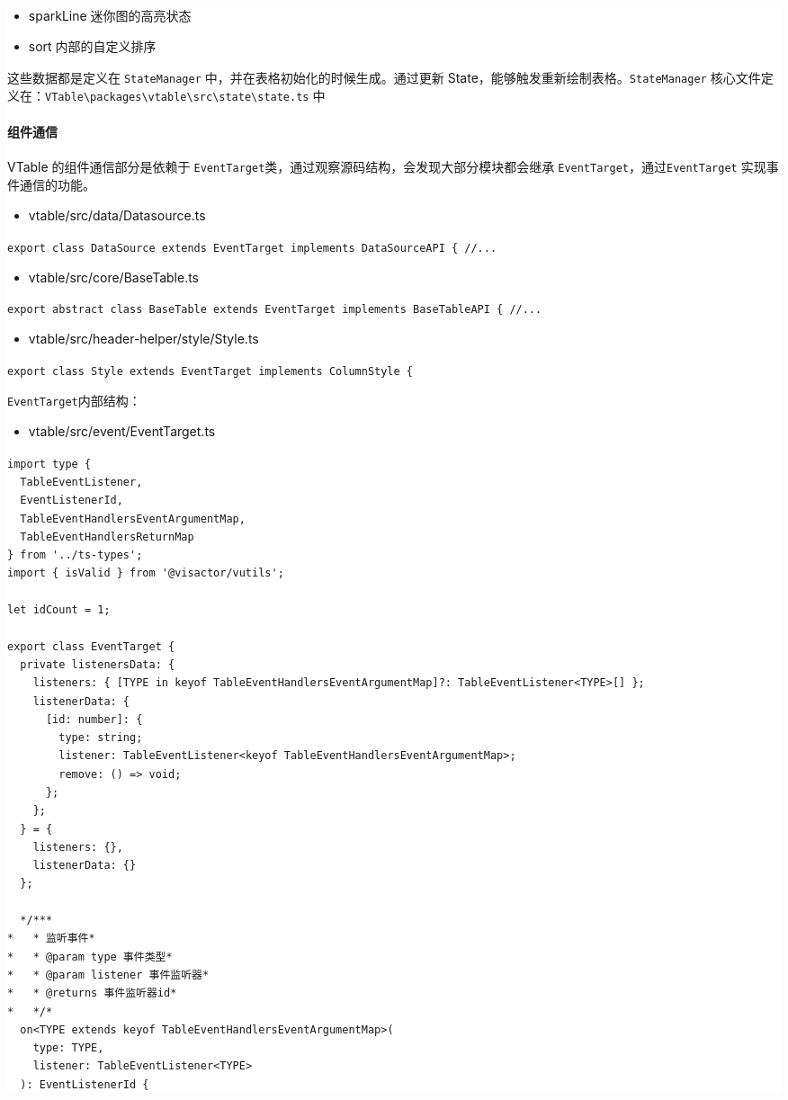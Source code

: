 *  sparkLine 迷你图的高亮状态

*  sort 内部的自定义排序

这些数据都是定义在 `StateManager` 中，并在表格初始化的时候生成。通过更新 State，能够触发重新绘制表格。`StateManager` 核心文件定义在：`VTable\packages\vtable\src\state\state.ts` 中

#### 组件通信

VTable 的组件通信部分是依赖于 `EventTarget`类，通过观察源码结构，会发现大部分模块都会继承 `EventTarget`，通过`EventTarget` 实现事件通信的功能。

*   vtable/src/data/Datasource.ts

```
export class DataSource extends EventTarget implements DataSourceAPI { //...

```
*   vtable/src/core/BaseTable.ts

```
export abstract class BaseTable extends EventTarget implements BaseTableAPI { //...

```
*   vtable/src/header-helper/style/Style.ts

```
export class Style extends EventTarget implements ColumnStyle {

```
`EventTarget`内部结构：

*  vtable/src/event/EventTarget.ts

```
import type {
  TableEventListener,
  EventListenerId,
  TableEventHandlersEventArgumentMap,
  TableEventHandlersReturnMap
} from '../ts-types';
import { isValid } from '@visactor/vutils';

let idCount = 1;

export class EventTarget {
  private listenersData: {
    listeners: { [TYPE in keyof TableEventHandlersEventArgumentMap]?: TableEventListener<TYPE>[] };
    listenerData: {
      [id: number]: {
        type: string;
        listener: TableEventListener<keyof TableEventHandlersEventArgumentMap>;
        remove: () => void;
      };
    };
  } = {
    listeners: {},
    listenerData: {}
  };

  */***
*   * 监听事件*
*   * @param type 事件类型*
*   * @param listener 事件监听器*
*   * @returns 事件监听器id*
*   */*
  on<TYPE extends keyof TableEventHandlersEventArgumentMap>(                        
    type: TYPE,
    listener: TableEventListener<TYPE>
  ): EventListenerId {
```